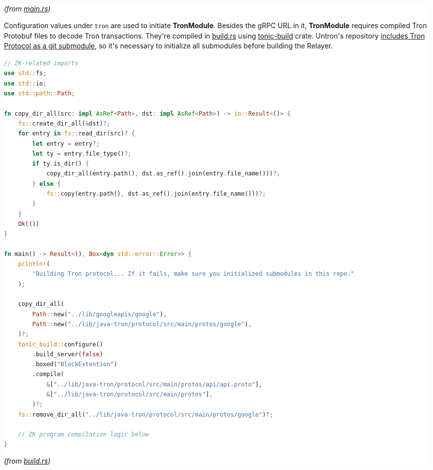_(from [main.rs](https://github.com/ultrasoundlabs/untron/tree/main/relayer/src/main.rs))_

Configuration values under `tron` are used to initiate **TronModule**. Besides the gRPC URL in it, **TronModule** requires compiled Tron Protobuf files to decode Tron transactions. They're compiled in [build.rs](https://github.com/ultrasoundlabs/untron/tree/main/relayer/build.rs) using [tonic-build](https://docs.rs/tonic-build/latest/tonic_build/) crate. Untron's repository [includes Tron Protocol as a git submodule](https://github.com/ultrasoundlabs/untron/tree/main/lib/java-tron/protocol/src/main/protos/), so it's necessary to initialize all submodules before building the Relayer.

```rust
// ZK-related imports
use std::fs;
use std::io;
use std::path::Path;

fn copy_dir_all(src: impl AsRef<Path>, dst: impl AsRef<Path>) -> io::Result<()> {
    fs::create_dir_all(&dst)?;
    for entry in fs::read_dir(src)? {
        let entry = entry?;
        let ty = entry.file_type()?;
        if ty.is_dir() {
            copy_dir_all(entry.path(), dst.as_ref().join(entry.file_name()))?;
        } else {
            fs::copy(entry.path(), dst.as_ref().join(entry.file_name()))?;
        }
    }
    Ok(())
}

fn main() -> Result<(), Box<dyn std::error::Error>> {
    println!(
        "Building Tron protocol... If it fails, make sure you initialized submodules in this repo."
    );

    copy_dir_all(
        Path::new("../lib/googleapis/google"),
        Path::new("../lib/java-tron/protocol/src/main/protos/google"),
    )?;
    tonic_build::configure()
        .build_server(false)
        .boxed("BlockExtention")
        .compile(
            &["../lib/java-tron/protocol/src/main/protos/api/api.proto"],
            &["../lib/java-tron/protocol/src/main/protos"],
        )?;
    fs::remove_dir_all("../lib/java-tron/protocol/src/main/protos/google")?;

    // ZK program compilation logic below
}

```

_(from [build.rs](https://github.com/ultrasoundlabs/untron/tree/main/relayer/build.rs))_
